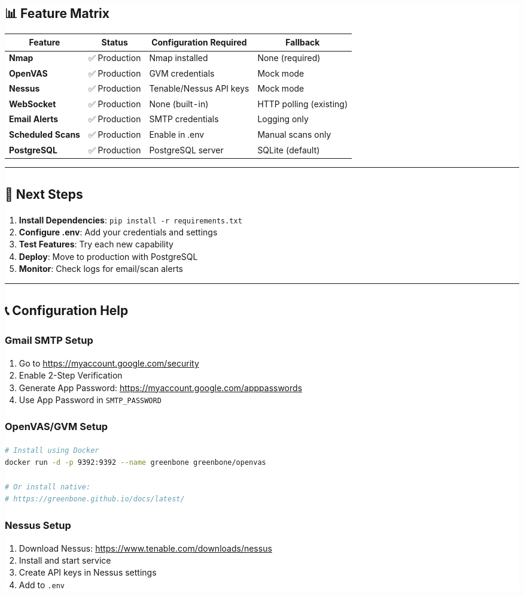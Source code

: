 
## 📊 Feature Matrix

| Feature | Status | Configuration Required | Fallback |
|---------|--------|----------------------|----------|
| **Nmap** | ✅ Production | Nmap installed | None (required) |
| **OpenVAS** | ✅ Production | GVM credentials | Mock mode |
| **Nessus** | ✅ Production | Tenable/Nessus API keys | Mock mode |
| **WebSocket** | ✅ Production | None (built-in) | HTTP polling (existing) |
| **Email Alerts** | ✅ Production | SMTP credentials | Logging only |
| **Scheduled Scans** | ✅ Production | Enable in .env | Manual scans only |
| **PostgreSQL** | ✅ Production | PostgreSQL server | SQLite (default) |

---

## 🚀 Next Steps

1. **Install Dependencies**: `pip install -r requirements.txt`
2. **Configure .env**: Add your credentials and settings
3. **Test Features**: Try each new capability
4. **Deploy**: Move to production with PostgreSQL
5. **Monitor**: Check logs for email/scan alerts

---

## 📞 Configuration Help

### Gmail SMTP Setup
1. Go to https://myaccount.google.com/security
2. Enable 2-Step Verification
3. Generate App Password: https://myaccount.google.com/apppasswords
4. Use App Password in `SMTP_PASSWORD`

### OpenVAS/GVM Setup
```bash
# Install using Docker
docker run -d -p 9392:9392 --name greenbone greenbone/openvas

# Or install native:
# https://greenbone.github.io/docs/latest/
```

### Nessus Setup
1. Download Nessus: https://www.tenable.com/downloads/nessus
2. Install and start service
3. Create API keys in Nessus settings
4. Add to `.env`
